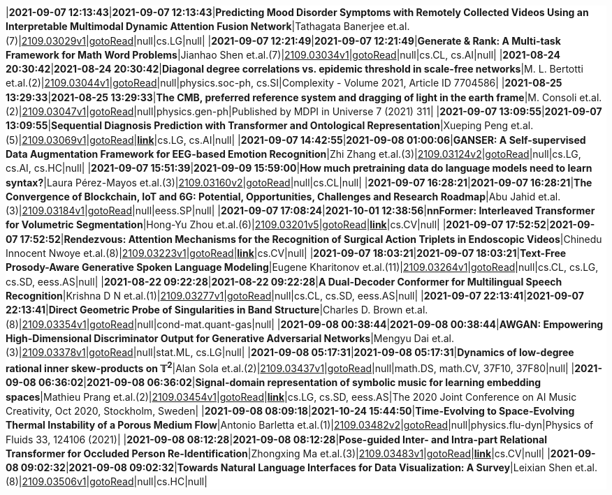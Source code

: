 |**2021-09-07 12:13:43**|**2021-09-07 12:13:43**|**Predicting Mood Disorder Symptoms with Remotely Collected Videos Using   an Interpretable Multimodal Dynamic Attention Fusion Network**|Tathagata Banerjee et.al.(7)|[2109.03029v1](http://arxiv.org/abs/2109.03029v1)|[gotoRead](http://arxiv.org/pdf/2109.03029v1)|null|cs.LG|null|
|**2021-09-07 12:21:49**|**2021-09-07 12:21:49**|**Generate & Rank: A Multi-task Framework for Math Word Problems**|Jianhao Shen et.al.(7)|[2109.03034v1](http://arxiv.org/abs/2109.03034v1)|[gotoRead](http://arxiv.org/pdf/2109.03034v1)|null|cs.CL, cs.AI|null|
|**2021-08-24 20:30:42**|**2021-08-24 20:30:42**|**Diagonal degree correlations vs. epidemic threshold in scale-free   networks**|M. L. Bertotti et.al.(2)|[2109.03044v1](http://arxiv.org/abs/2109.03044v1)|[gotoRead](http://arxiv.org/pdf/2109.03044v1)|null|physics.soc-ph, cs.SI|Complexity - Volume 2021, Article ID 7704586|
|**2021-08-25 13:29:33**|**2021-08-25 13:29:33**|**The CMB, preferred reference system and dragging of light in the earth   frame**|M. Consoli et.al.(2)|[2109.03047v1](http://arxiv.org/abs/2109.03047v1)|[gotoRead](http://arxiv.org/pdf/2109.03047v1)|null|physics.gen-ph|Published by MDPI in Universe 7 (2021) 311|
|**2021-09-07 13:09:55**|**2021-09-07 13:09:55**|**Sequential Diagnosis Prediction with Transformer and Ontological   Representation**|Xueping Peng et.al.(5)|[2109.03069v1](http://arxiv.org/abs/2109.03069v1)|[gotoRead](http://arxiv.org/pdf/2109.03069v1)|**[link](https://github.com/xueping/setor)**|cs.LG, cs.AI|null|
|**2021-09-07 14:42:55**|**2021-09-08 01:00:06**|**GANSER: A Self-supervised Data Augmentation Framework for EEG-based   Emotion Recognition**|Zhi Zhang et.al.(3)|[2109.03124v2](http://arxiv.org/abs/2109.03124v2)|[gotoRead](http://arxiv.org/pdf/2109.03124v2)|null|cs.LG, cs.AI, cs.HC|null|
|**2021-09-07 15:51:39**|**2021-09-09 15:59:00**|**How much pretraining data do language models need to learn syntax?**|Laura Pérez-Mayos et.al.(3)|[2109.03160v2](http://arxiv.org/abs/2109.03160v2)|[gotoRead](http://arxiv.org/pdf/2109.03160v2)|null|cs.CL|null|
|**2021-09-07 16:28:21**|**2021-09-07 16:28:21**|**The Convergence of Blockchain, IoT and 6G: Potential, Opportunities,   Challenges and Research Roadmap**|Abu Jahid et.al.(3)|[2109.03184v1](http://arxiv.org/abs/2109.03184v1)|[gotoRead](http://arxiv.org/pdf/2109.03184v1)|null|eess.SP|null|
|**2021-09-07 17:08:24**|**2021-10-01 12:38:56**|**nnFormer: Interleaved Transformer for Volumetric Segmentation**|Hong-Yu Zhou et.al.(6)|[2109.03201v5](http://arxiv.org/abs/2109.03201v5)|[gotoRead](http://arxiv.org/pdf/2109.03201v5)|**[link](https://github.com/282857341/nnformer)**|cs.CV|null|
|**2021-09-07 17:52:52**|**2021-09-07 17:52:52**|**Rendezvous: Attention Mechanisms for the Recognition of Surgical Action   Triplets in Endoscopic Videos**|Chinedu Innocent Nwoye et.al.(8)|[2109.03223v1](http://arxiv.org/abs/2109.03223v1)|[gotoRead](http://arxiv.org/pdf/2109.03223v1)|**[link](https://github.com/camma-public/attention-tripnet)**|cs.CV|null|
|**2021-09-07 18:03:21**|**2021-09-07 18:03:21**|**Text-Free Prosody-Aware Generative Spoken Language Modeling**|Eugene Kharitonov et.al.(11)|[2109.03264v1](http://arxiv.org/abs/2109.03264v1)|[gotoRead](http://arxiv.org/pdf/2109.03264v1)|null|cs.CL, cs.LG, cs.SD, eess.AS|null|
|**2021-08-22 09:22:28**|**2021-08-22 09:22:28**|**A Dual-Decoder Conformer for Multilingual Speech Recognition**|Krishna D N et.al.(1)|[2109.03277v1](http://arxiv.org/abs/2109.03277v1)|[gotoRead](http://arxiv.org/pdf/2109.03277v1)|null|cs.CL, cs.SD, eess.AS|null|
|**2021-09-07 22:13:41**|**2021-09-07 22:13:41**|**Direct Geometric Probe of Singularities in Band Structure**|Charles D. Brown et.al.(8)|[2109.03354v1](http://arxiv.org/abs/2109.03354v1)|[gotoRead](http://arxiv.org/pdf/2109.03354v1)|null|cond-mat.quant-gas|null|
|**2021-09-08 00:38:44**|**2021-09-08 00:38:44**|**AWGAN: Empowering High-Dimensional Discriminator Output for Generative   Adversarial Networks**|Mengyu Dai et.al.(3)|[2109.03378v1](http://arxiv.org/abs/2109.03378v1)|[gotoRead](http://arxiv.org/pdf/2109.03378v1)|null|stat.ML, cs.LG|null|
|**2021-09-08 05:17:31**|**2021-09-08 05:17:31**|**Dynamics of low-degree rational inner skew-products on $\mathbb{T}^2$**|Alan Sola et.al.(2)|[2109.03437v1](http://arxiv.org/abs/2109.03437v1)|[gotoRead](http://arxiv.org/pdf/2109.03437v1)|null|math.DS, math.CV, 37F10, 37F80|null|
|**2021-09-08 06:36:02**|**2021-09-08 06:36:02**|**Signal-domain representation of symbolic music for learning embedding   spaces**|Mathieu Prang et.al.(2)|[2109.03454v1](http://arxiv.org/abs/2109.03454v1)|[gotoRead](http://arxiv.org/pdf/2109.03454v1)|**[link](https://github.com/magiczooz/signallike-embedding)**|cs.LG, cs.SD, eess.AS|The 2020 Joint Conference on AI Music Creativity, Oct 2020,   Stockholm, Sweden|
|**2021-09-08 08:09:18**|**2021-10-24 15:44:50**|**Time-Evolving to Space-Evolving Thermal Instability of a Porous Medium   Flow**|Antonio Barletta et.al.(1)|[2109.03482v2](http://arxiv.org/abs/2109.03482v2)|[gotoRead](http://arxiv.org/pdf/2109.03482v2)|null|physics.flu-dyn|Physics of Fluids 33, 124106 (2021)|
|**2021-09-08 08:12:28**|**2021-09-08 08:12:28**|**Pose-guided Inter- and Intra-part Relational Transformer for Occluded   Person Re-Identification**|Zhongxing Ma et.al.(3)|[2109.03483v1](http://arxiv.org/abs/2109.03483v1)|[gotoRead](http://arxiv.org/pdf/2109.03483v1)|**[link](https://github.com/iCVTEAM/Pirt)**|cs.CV|null|
|**2021-09-08 09:02:32**|**2021-09-08 09:02:32**|**Towards Natural Language Interfaces for Data Visualization: A Survey**|Leixian Shen et.al.(8)|[2109.03506v1](http://arxiv.org/abs/2109.03506v1)|[gotoRead](http://arxiv.org/pdf/2109.03506v1)|null|cs.HC|null|